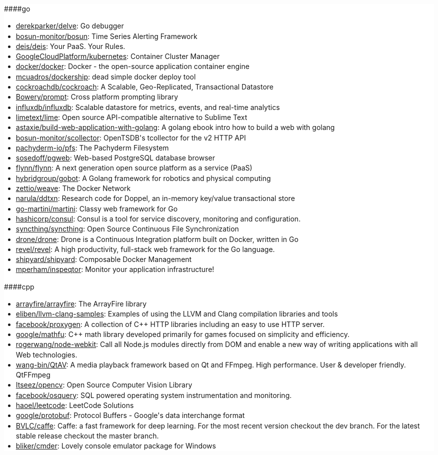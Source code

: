####go
* [derekparker/delve](https://github.com/derekparker/delve): Go debugger
* [bosun-monitor/bosun](https://github.com/bosun-monitor/bosun): Time Series Alerting Framework
* [deis/deis](https://github.com/deis/deis): Your PaaS. Your Rules.
* [GoogleCloudPlatform/kubernetes](https://github.com/GoogleCloudPlatform/kubernetes): Container Cluster Manager
* [docker/docker](https://github.com/docker/docker): Docker - the open-source application container engine
* [mcuadros/dockership](https://github.com/mcuadros/dockership): dead simple docker deploy tool
* [cockroachdb/cockroach](https://github.com/cockroachdb/cockroach): A Scalable, Geo-Replicated, Transactional Datastore
* [Bowery/prompt](https://github.com/Bowery/prompt): Cross platform prompting library
* [influxdb/influxdb](https://github.com/influxdb/influxdb): Scalable datastore for metrics, events, and real-time analytics
* [limetext/lime](https://github.com/limetext/lime): Open source API-compatible alternative to Sublime Text
* [astaxie/build-web-application-with-golang](https://github.com/astaxie/build-web-application-with-golang): A golang ebook intro how to build a web with golang
* [bosun-monitor/scollector](https://github.com/bosun-monitor/scollector): OpenTSDB's tcollector for the v2 HTTP API
* [pachyderm-io/pfs](https://github.com/pachyderm-io/pfs): The Pachyderm Filesystem
* [sosedoff/pgweb](https://github.com/sosedoff/pgweb): Web-based PostgreSQL database browser
* [flynn/flynn](https://github.com/flynn/flynn): A next generation open source platform as a service (PaaS)
* [hybridgroup/gobot](https://github.com/hybridgroup/gobot): A Golang framework for robotics and physical computing
* [zettio/weave](https://github.com/zettio/weave): The Docker Network
* [narula/ddtxn](https://github.com/narula/ddtxn): Research code for Doppel, an in-memory key/value transactional store
* [go-martini/martini](https://github.com/go-martini/martini): Classy web framework for Go
* [hashicorp/consul](https://github.com/hashicorp/consul): Consul is a tool for service discovery, monitoring and configuration.
* [syncthing/syncthing](https://github.com/syncthing/syncthing): Open Source Continuous File Synchronization
* [drone/drone](https://github.com/drone/drone): Drone is a Continuous Integration platform built on Docker, written in Go
* [revel/revel](https://github.com/revel/revel): A high productivity, full-stack web framework for the Go language.
* [shipyard/shipyard](https://github.com/shipyard/shipyard): Composable Docker Management
* [mperham/inspeqtor](https://github.com/mperham/inspeqtor): Monitor your application infrastructure!

####cpp
* [arrayfire/arrayfire](https://github.com/arrayfire/arrayfire): The ArrayFire library
* [eliben/llvm-clang-samples](https://github.com/eliben/llvm-clang-samples): Examples of using the LLVM and Clang compilation libraries and tools
* [facebook/proxygen](https://github.com/facebook/proxygen): A collection of C++ HTTP libraries including an easy to use HTTP server.
* [google/mathfu](https://github.com/google/mathfu): C++ math library developed primarily for games focused on simplicity and efficiency.
* [rogerwang/node-webkit](https://github.com/rogerwang/node-webkit): Call all Node.js modules directly from DOM and enable a new way of writing applications with all Web technologies.
* [wang-bin/QtAV](https://github.com/wang-bin/QtAV): A media playback framework based on Qt and FFmpeg. High performance. User & developer friendly. QtFFmpeg
* [Itseez/opencv](https://github.com/Itseez/opencv): Open Source Computer Vision Library
* [facebook/osquery](https://github.com/facebook/osquery): SQL powered operating system instrumentation and monitoring.
* [haoel/leetcode](https://github.com/haoel/leetcode): LeetCode Solutions
* [google/protobuf](https://github.com/google/protobuf): Protocol Buffers - Google's data interchange format
* [BVLC/caffe](https://github.com/BVLC/caffe): Caffe: a fast framework for deep learning. For the most recent version checkout the dev branch. For the latest stable release checkout the master branch.
* [bliker/cmder](https://github.com/bliker/cmder): Lovely console emulator package for Windows